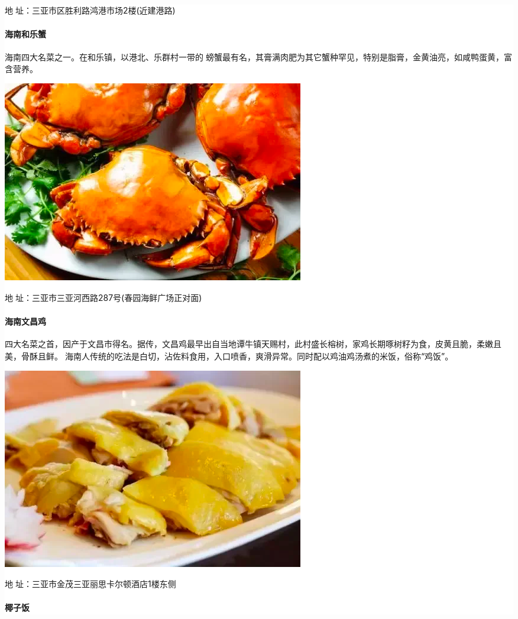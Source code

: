地 址：三亚市区胜利路鸿港市场2楼(近建港路)

#### 海南和乐蟹

海南四大名菜之一。在和乐镇，以港北、乐群村一带的 螃蟹最有名，其膏满肉肥为其它蟹种罕见，特别是脂膏，金黄油亮，如咸鸭蛋黄，富含营养。

![](assets/images/sanya/sanya_food-2.png)

地 址：三亚市三亚河西路287号(春园海鲜广场正对面)

#### 海南文昌鸡

四大名菜之首，因产于文昌市得名。据传，文昌鸡最早出自当地谭牛镇天赐村，此村盛长榕树，家鸡长期啄树籽为食，皮黄且脆，柔嫩且美，骨酥且鲜。
海南人传统的吃法是白切，沾佐料食用，入口喷香，爽滑异常。同时配以鸡油鸡汤煮的米饭，俗称“鸡饭”。

![](assets/images/sanya/sanya_food-3.png)

地 址：三亚市金茂三亚丽思卡尔顿酒店1楼东侧

#### 椰子饭
